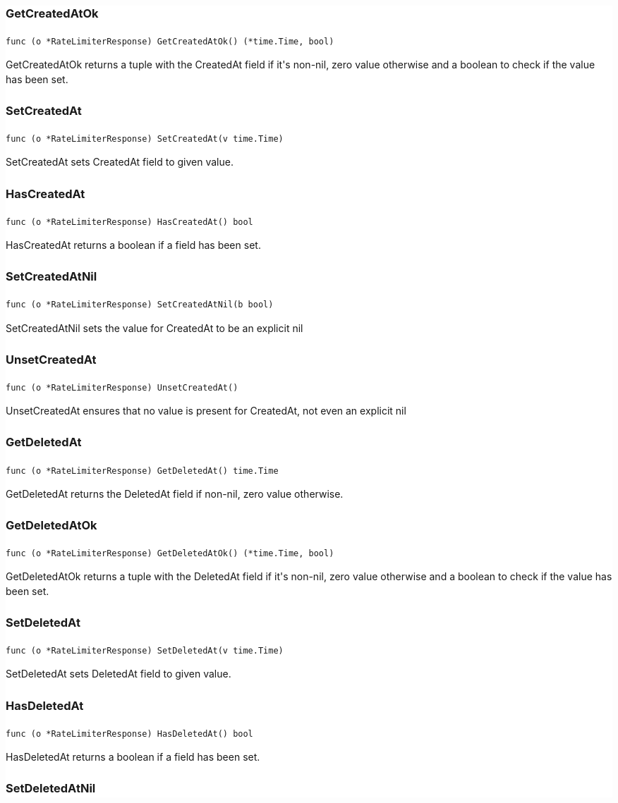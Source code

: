 ### GetCreatedAtOk

`func (o *RateLimiterResponse) GetCreatedAtOk() (*time.Time, bool)`

GetCreatedAtOk returns a tuple with the CreatedAt field if it's non-nil, zero value otherwise
and a boolean to check if the value has been set.

### SetCreatedAt

`func (o *RateLimiterResponse) SetCreatedAt(v time.Time)`

SetCreatedAt sets CreatedAt field to given value.

### HasCreatedAt

`func (o *RateLimiterResponse) HasCreatedAt() bool`

HasCreatedAt returns a boolean if a field has been set.

### SetCreatedAtNil

`func (o *RateLimiterResponse) SetCreatedAtNil(b bool)`

 SetCreatedAtNil sets the value for CreatedAt to be an explicit nil

### UnsetCreatedAt
`func (o *RateLimiterResponse) UnsetCreatedAt()`

UnsetCreatedAt ensures that no value is present for CreatedAt, not even an explicit nil
### GetDeletedAt

`func (o *RateLimiterResponse) GetDeletedAt() time.Time`

GetDeletedAt returns the DeletedAt field if non-nil, zero value otherwise.

### GetDeletedAtOk

`func (o *RateLimiterResponse) GetDeletedAtOk() (*time.Time, bool)`

GetDeletedAtOk returns a tuple with the DeletedAt field if it's non-nil, zero value otherwise
and a boolean to check if the value has been set.

### SetDeletedAt

`func (o *RateLimiterResponse) SetDeletedAt(v time.Time)`

SetDeletedAt sets DeletedAt field to given value.

### HasDeletedAt

`func (o *RateLimiterResponse) HasDeletedAt() bool`

HasDeletedAt returns a boolean if a field has been set.

### SetDeletedAtNil
